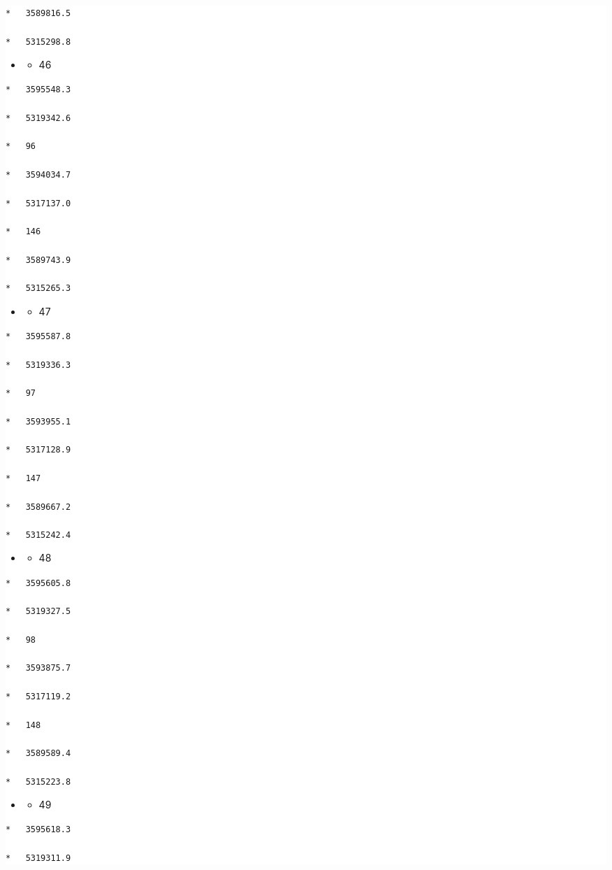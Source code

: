     *   3589816.5

    *   5315298.8


*    *   46

    *   3595548.3

    *   5319342.6

    *   96

    *   3594034.7

    *   5317137.0

    *   146

    *   3589743.9

    *   5315265.3


*    *   47

    *   3595587.8

    *   5319336.3

    *   97

    *   3593955.1

    *   5317128.9

    *   147

    *   3589667.2

    *   5315242.4


*    *   48

    *   3595605.8

    *   5319327.5

    *   98

    *   3593875.7

    *   5317119.2

    *   148

    *   3589589.4

    *   5315223.8


*    *   49

    *   3595618.3

    *   5319311.9

